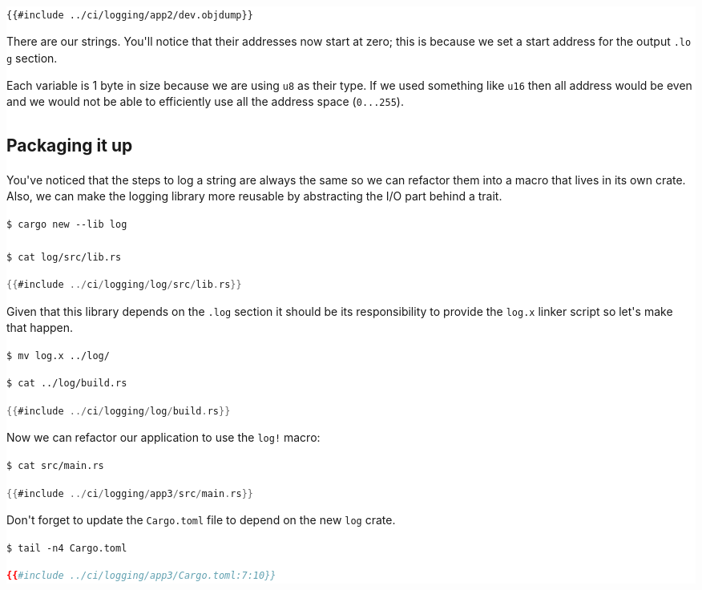 ``` text
{{#include ../ci/logging/app2/dev.objdump}}
```

There are our strings. You'll notice that their addresses now start at zero;
this is because we set a start address for the output `.log` section.

Each variable is 1 byte in size because we are using `u8` as their type. If we
used something like `u16` then all address would be even and we would not be
able to efficiently use all the address space (`0...255`).

## Packaging it up

You've noticed that the steps to log a string are always the same so we can
refactor them into a macro that lives in its own crate. Also, we can make the
logging library more reusable by abstracting the I/O part behind a trait.

``` console
$ cargo new --lib log

$ cat log/src/lib.rs
```

``` rust
{{#include ../ci/logging/log/src/lib.rs}}
```

Given that this library depends on the `.log` section it should be its
responsibility to provide the `log.x` linker script so let's make that happen.

``` console
$ mv log.x ../log/
```

``` console
$ cat ../log/build.rs
```

``` rust
{{#include ../ci/logging/log/build.rs}}
```

Now we can refactor our application to use the `log!` macro:

``` console
$ cat src/main.rs
```

``` rust
{{#include ../ci/logging/app3/src/main.rs}}
```

Don't forget to update the `Cargo.toml` file to depend on the new `log` crate.

``` console
$ tail -n4 Cargo.toml
```

``` toml
{{#include ../ci/logging/app3/Cargo.toml:7:10}}
```
